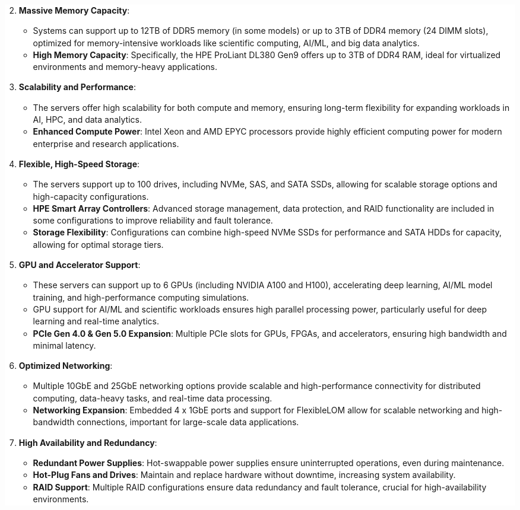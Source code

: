   2. **Massive Memory Capacity**:
     * Systems can support up to 12TB of DDR5 memory (in some models) or up to 3TB of DDR4 memory (24 DIMM slots), optimized for
       memory-intensive workloads like scientific computing, AI/ML, and big data analytics.
     * **High Memory Capacity**: Specifically, the HPE ProLiant DL380 Gen9 offers up to 3TB of DDR4 RAM, ideal for virtualized
       environments and memory-heavy applications.

  3. **Scalability and Performance**:
     * The servers offer high scalability for both compute and memory, ensuring long-term flexibility for expanding workloads in
       AI, HPC, and data analytics.
     * **Enhanced Compute Power**: Intel Xeon and AMD EPYC processors provide highly efficient computing power for modern
       enterprise and research applications.

  4. **Flexible, High-Speed Storage**:
     * The servers support up to 100 drives, including NVMe, SAS, and SATA SSDs, allowing for scalable storage options and
       high-capacity configurations.
     * **HPE Smart Array Controllers**: Advanced storage management, data protection, and RAID functionality are included in some
       configurations to improve reliability and fault tolerance.
     * **Storage Flexibility**: Configurations can combine high-speed NVMe SSDs for performance and SATA HDDs for capacity,
       allowing for optimal storage tiers.

  5. **GPU and Accelerator Support**:
     * These servers can support up to 6 GPUs (including NVIDIA A100 and H100), accelerating deep learning, AI/ML model training,
       and high-performance computing simulations.
     * GPU support for AI/ML and scientific workloads ensures high parallel processing power, particularly useful for deep
       learning and real-time analytics.
     * **PCIe Gen 4.0 & Gen 5.0 Expansion**: Multiple PCIe slots for GPUs, FPGAs, and accelerators, ensuring high bandwidth and
       minimal latency.

  6. **Optimized Networking**:
     * Multiple 10GbE and 25GbE networking options provide scalable and high-performance connectivity for distributed computing,
       data-heavy tasks, and real-time data processing.
     * **Networking Expansion**: Embedded 4 x 1GbE ports and support for FlexibleLOM allow for scalable networking and
       high-bandwidth connections, important for large-scale data applications.

  7. **High Availability and Redundancy**:
     * **Redundant Power Supplies**: Hot-swappable power supplies ensure uninterrupted operations, even during maintenance.
     * **Hot-Plug Fans and Drives**: Maintain and replace hardware without downtime, increasing system availability.
     * **RAID Support**: Multiple RAID configurations ensure data redundancy and fault tolerance, crucial for high-availability
       environments.
